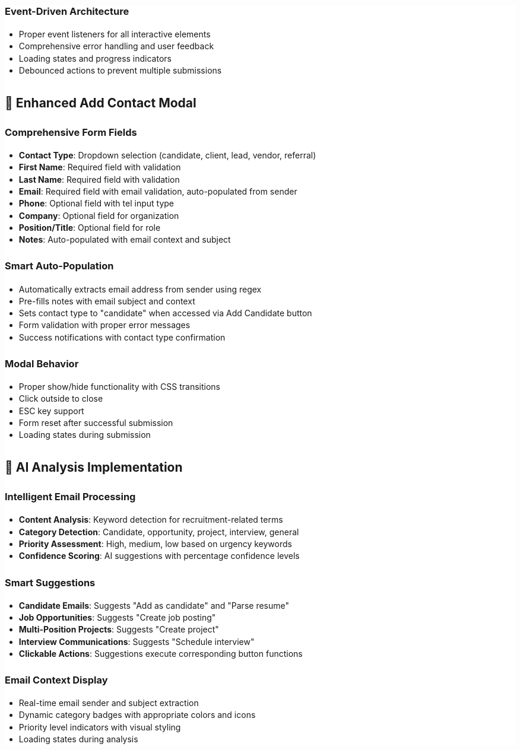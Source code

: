 ### Event-Driven Architecture
- Proper event listeners for all interactive elements
- Comprehensive error handling and user feedback
- Loading states and progress indicators
- Debounced actions to prevent multiple submissions

## 📱 Enhanced Add Contact Modal

### Comprehensive Form Fields
- **Contact Type**: Dropdown selection (candidate, client, lead, vendor, referral)
- **First Name**: Required field with validation
- **Last Name**: Required field with validation
- **Email**: Required field with email validation, auto-populated from sender
- **Phone**: Optional field with tel input type
- **Company**: Optional field for organization
- **Position/Title**: Optional field for role
- **Notes**: Auto-populated with email context and subject

### Smart Auto-Population
- Automatically extracts email address from sender using regex
- Pre-fills notes with email subject and context
- Sets contact type to "candidate" when accessed via Add Candidate button
- Form validation with proper error messages
- Success notifications with contact type confirmation

### Modal Behavior
- Proper show/hide functionality with CSS transitions
- Click outside to close
- ESC key support
- Form reset after successful submission
- Loading states during submission

## 🤖 AI Analysis Implementation

### Intelligent Email Processing
- **Content Analysis**: Keyword detection for recruitment-related terms
- **Category Detection**: Candidate, opportunity, project, interview, general
- **Priority Assessment**: High, medium, low based on urgency keywords
- **Confidence Scoring**: AI suggestions with percentage confidence levels

### Smart Suggestions
- **Candidate Emails**: Suggests "Add as candidate" and "Parse resume"
- **Job Opportunities**: Suggests "Create job posting"
- **Multi-Position Projects**: Suggests "Create project"
- **Interview Communications**: Suggests "Schedule interview"
- **Clickable Actions**: Suggestions execute corresponding button functions

### Email Context Display
- Real-time email sender and subject extraction
- Dynamic category badges with appropriate colors and icons
- Priority level indicators with visual styling
- Loading states during analysis
